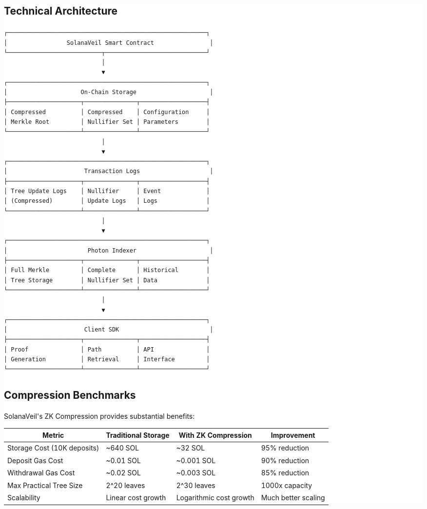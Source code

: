 ## Technical Architecture

```
┌─────────────────────────────────────────────────────────┐
│                 SolanaVeil Smart Contract                │
└───────────────────────────┬─────────────────────────────┘
                            │
                            ▼
┌─────────────────────────────────────────────────────────┐
│                     On-Chain Storage                     │
├─────────────────────┬───────────────┬───────────────────┤
│ Compressed          │ Compressed    │ Configuration     │
│ Merkle Root         │ Nullifier Set │ Parameters        │
└─────────────────────┴───────────────┴───────────────────┘
                            │
                            ▼
┌─────────────────────────────────────────────────────────┐
│                      Transaction Logs                    │
├─────────────────────┬───────────────┬───────────────────┤
│ Tree Update Logs    │ Nullifier     │ Event             │
│ (Compressed)        │ Update Logs   │ Logs              │
└─────────────────────┴───────────────┴───────────────────┘
                            │
                            ▼
┌─────────────────────────────────────────────────────────┐
│                       Photon Indexer                     │
├─────────────────────┬───────────────┬───────────────────┤
│ Full Merkle         │ Complete      │ Historical        │
│ Tree Storage        │ Nullifier Set │ Data              │
└─────────────────────┴───────────────┴───────────────────┘
                            │
                            ▼
┌─────────────────────────────────────────────────────────┐
│                      Client SDK                          │
├─────────────────────┬───────────────┬───────────────────┤
│ Proof               │ Path          │ API               │
│ Generation          │ Retrieval     │ Interface         │
└─────────────────────┴───────────────┴───────────────────┘
```

## Compression Benchmarks

SolanaVeil's ZK Compression provides substantial benefits:

| Metric | Traditional Storage | With ZK Compression | Improvement |
|--------|---------------------|---------------------|-------------|
| Storage Cost (10K deposits) | ~640 SOL | ~32 SOL | 95% reduction |
| Deposit Gas Cost | ~0.01 SOL | ~0.001 SOL | 90% reduction |
| Withdrawal Gas Cost | ~0.02 SOL | ~0.003 SOL | 85% reduction |
| Max Practical Tree Size | 2^20 leaves | 2^30 leaves | 1000x capacity |
| Scalability | Linear cost growth | Logarithmic cost growth | Much better scaling |
